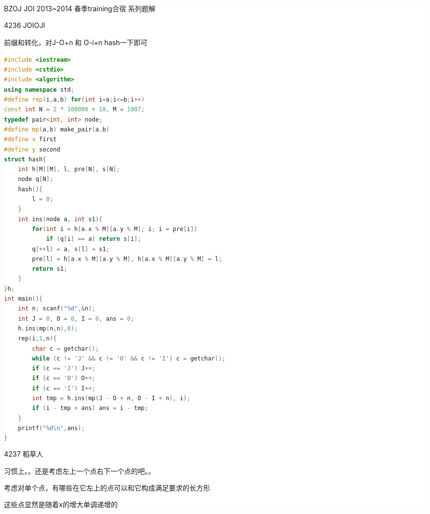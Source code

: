 BZOJ JOI 2013~2014 春季training合宿 系列题解

4236	JOIOJI

前缀和转化，对J-O+n 和 O-i+n hash一下即可

``` c++
#include <iostream>
#include <cstdio> 
#include <algorithm>
using namespace std;
#define rep(i,a,b) for(int i=a;i<=b;i++)
const int N = 2 * 100000 + 10, M = 1007;
typedef pair<int, int> node;
#define mp(a,b) make_pair(a,b)
#define x first
#define y second
struct hash{
	int h[M][M], l, pre[N], s[N];
	node q[N];
	hash(){
		l = 0;
	}
	int ins(node a, int s1){
		for(int i = h[a.x % M][a.y % M]; i; i = pre[i]) 
			if (q[i] == a) return s[i];
		q[++l] = a, s[l] = s1;
		pre[l] = h[a.x % M][a.y % M], h[a.x % M][a.y % M] = l;
		return s1;
	}
}h;
int main(){
	int n; scanf("%d",&n);
	int J = 0, O = 0, I = 0, ans = 0;
	h.ins(mp(n,n),0);
	rep(i,1,n){
		char c = getchar();
		while (c != 'J' && c != 'O' && c != 'I') c = getchar();
		if (c == 'J') J++;
		if (c == 'O') O++;
		if (c == 'I') I++;
		int tmp = h.ins(mp(J - O + n, O - I + n), i);
		if (i - tmp > ans) ans = i - tmp;
	}
	printf("%d\n",ans);
}
```

4237	稻草人

习惯上。。还是考虑左上一个点右下一个点的吧。。

考虑对单个点，有哪些在它左上的点可以和它构成满足要求的长方形

这些点显然是随着x的增大单调递增的
